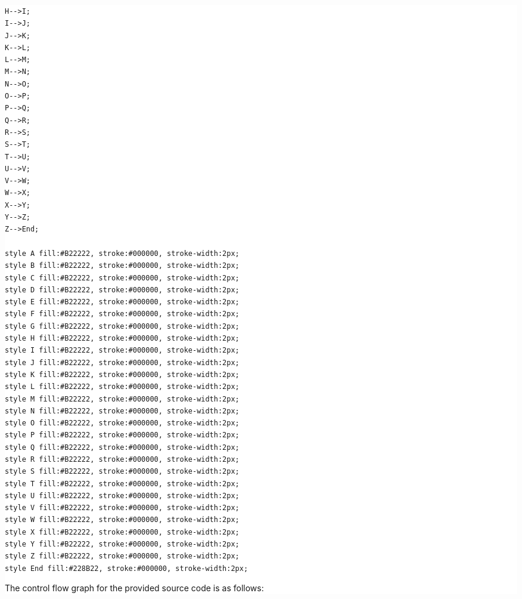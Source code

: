 ```mermaid
H-->I;
I-->J;
J-->K;
K-->L;
L-->M;
M-->N;
N-->O;
O-->P;
P-->Q;
Q-->R;
R-->S;
S-->T;
T-->U;
U-->V;
V-->W;
W-->X;
X-->Y;
Y-->Z;
Z-->End;

style A fill:#B22222, stroke:#000000, stroke-width:2px;
style B fill:#B22222, stroke:#000000, stroke-width:2px;
style C fill:#B22222, stroke:#000000, stroke-width:2px;
style D fill:#B22222, stroke:#000000, stroke-width:2px;
style E fill:#B22222, stroke:#000000, stroke-width:2px;
style F fill:#B22222, stroke:#000000, stroke-width:2px;
style G fill:#B22222, stroke:#000000, stroke-width:2px;
style H fill:#B22222, stroke:#000000, stroke-width:2px;
style I fill:#B22222, stroke:#000000, stroke-width:2px;
style J fill:#B22222, stroke:#000000, stroke-width:2px;
style K fill:#B22222, stroke:#000000, stroke-width:2px;
style L fill:#B22222, stroke:#000000, stroke-width:2px;
style M fill:#B22222, stroke:#000000, stroke-width:2px;
style N fill:#B22222, stroke:#000000, stroke-width:2px;
style O fill:#B22222, stroke:#000000, stroke-width:2px;
style P fill:#B22222, stroke:#000000, stroke-width:2px;
style Q fill:#B22222, stroke:#000000, stroke-width:2px;
style R fill:#B22222, stroke:#000000, stroke-width:2px;
style S fill:#B22222, stroke:#000000, stroke-width:2px;
style T fill:#B22222, stroke:#000000, stroke-width:2px;
style U fill:#B22222, stroke:#000000, stroke-width:2px;
style V fill:#B22222, stroke:#000000, stroke-width:2px;
style W fill:#B22222, stroke:#000000, stroke-width:2px;
style X fill:#B22222, stroke:#000000, stroke-width:2px;
style Y fill:#B22222, stroke:#000000, stroke-width:2px;
style Z fill:#B22222, stroke:#000000, stroke-width:2px;
style End fill:#228B22, stroke:#000000, stroke-width:2px;
```

The control flow graph for the provided source code is as follows:
